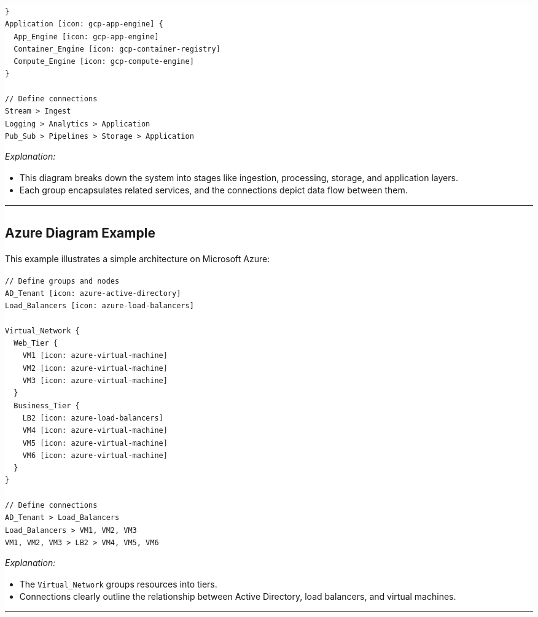 ```plaintext
}
Application [icon: gcp-app-engine] {
  App_Engine [icon: gcp-app-engine]
  Container_Engine [icon: gcp-container-registry]
  Compute_Engine [icon: gcp-compute-engine]
}

// Define connections
Stream > Ingest
Logging > Analytics > Application
Pub_Sub > Pipelines > Storage > Application
```

_Explanation:_

- This diagram breaks down the system into stages like ingestion, processing, storage, and application layers.
- Each group encapsulates related services, and the connections depict data flow between them.

---

## Azure Diagram Example

This example illustrates a simple architecture on Microsoft Azure:

```plaintext
// Define groups and nodes
AD_Tenant [icon: azure-active-directory]
Load_Balancers [icon: azure-load-balancers]

Virtual_Network {
  Web_Tier {
    VM1 [icon: azure-virtual-machine]
    VM2 [icon: azure-virtual-machine]
    VM3 [icon: azure-virtual-machine]
  }
  Business_Tier {
    LB2 [icon: azure-load-balancers]
    VM4 [icon: azure-virtual-machine]
    VM5 [icon: azure-virtual-machine]
    VM6 [icon: azure-virtual-machine]
  }
}

// Define connections
AD_Tenant > Load_Balancers
Load_Balancers > VM1, VM2, VM3
VM1, VM2, VM3 > LB2 > VM4, VM5, VM6
```

_Explanation:_

- The `Virtual_Network` groups resources into tiers.
- Connections clearly outline the relationship between Active Directory, load balancers, and virtual machines.

---